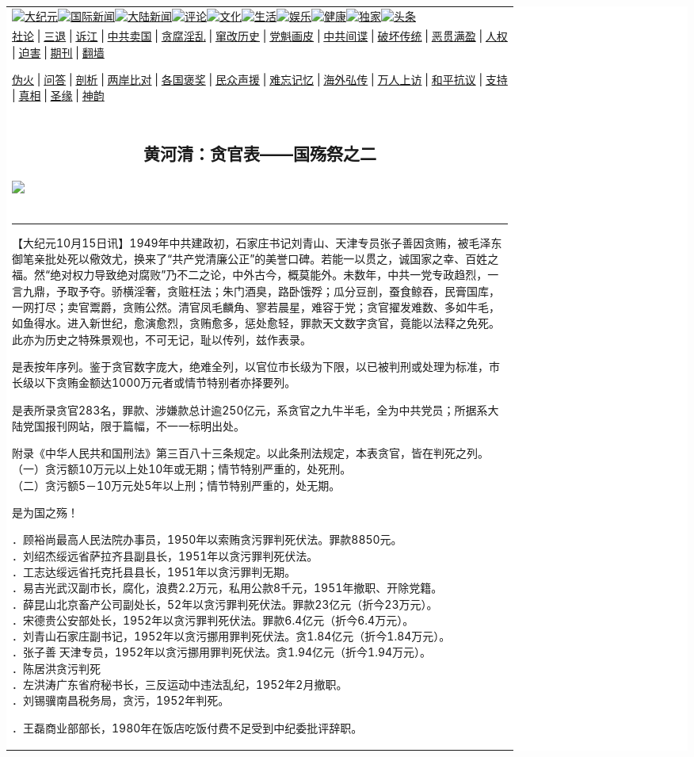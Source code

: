 <a name="1" id="1" target="_blank"></a><span id="1"></span>
<table align=center border="0"><tr><td colspan="2" VALIGN=TOP><a href="https://github.com/iqhfjd310/djy/blob/master/gb/nsc413.md#1"><img src="https://raw.githubusercontent.com/iqhfjd310/www/master/t/djy/1.jpg" title="大纪元"></a><a href="https://github.com/iqhfjd310/djy/blob/master/gb/n24hr.md#1"><img src="https://raw.githubusercontent.com/iqhfjd310/www/master/t/djy/3.jpg" title="国际新闻"></a><a href="https://github.com/iqhfjd310/djy/blob/master/gb/nsc413.md#1"><img src="https://raw.githubusercontent.com/iqhfjd310/www/master/t/djy/4.jpg" title="大陆新闻"></a><a href="https://github.com/iqhfjd310/djy/blob/master/gb/news392.md#1"><img src="https://raw.githubusercontent.com/iqhfjd310/www/master/t/djy/5.jpg" title="评论"></a><a href="https://github.com/iqhfjd310/djy/blob/master/gb/news2007.md#1"><img src="https://raw.githubusercontent.com/iqhfjd310/www/master/t/djy/6.jpg" title="文化"></a><a href="https://github.com/iqhfjd310/djy/blob/master/gb/news2008.md#1"><img src="https://raw.githubusercontent.com/iqhfjd310/www/master/t/djy/7.jpg" title="生活"></a><a href="https://github.com/iqhfjd310/djy/blob/master/gb/ncyule.md#1"><img src="https://raw.githubusercontent.com/iqhfjd310/www/master/t/djy/8.jpg" title="娱乐"></a><a href="https://github.com/iqhfjd310/djy/blob/master/gb/nsc1002.md#1"><img src="https://raw.githubusercontent.com/iqhfjd310/www/master/t/djy/9.jpg" title="健康"><a href="https://github.com/iqhfjd310/djy/blob/master/gb/nf6092.md#1"><img src="https://raw.githubusercontent.com/iqhfjd310/www/master/t/djy/10a.jpg" title="独家"></a><a href="https://github.com/iqhfjd310/djy/blob/master/gb/nf4514.md#1"><img src="https://raw.githubusercontent.com/iqhfjd310/www/master/t/djy/12a.jpg" title="头条"></a></td></tr>
<tr><td colspan="2" VALIGN=TOP><a target="_blank" href="https://github.com/iqhfjd310/djy/blob/master/gb/9p.md#1">社论</a> | <a target="_blank" href="https://github.com/iqhfjd310/djy/blob/master/gb/nf5657.md#1">三退</a> | <a target="_blank" href="https://github.com/iqhfjd310/djy/blob/master/gb/nf6124.md#1">诉江</a> | <a target="_blank" href="https://github.com/iqhfjd310/djy/blob/master/gb/nf1176117.md#1">中共卖国</a> | <a target="_blank" href="https://github.com/iqhfjd310/djy/blob/master/gb/nf5773.md#1">贪腐淫乱</a> | <a target="_blank" href="https://github.com/iqhfjd310/djy/blob/master/gb/nf1176115.md#1">窜改历史</a> | <a target="_blank" href="https://github.com/iqhfjd310/djy/blob/master/gb/nf1176107.md#1">党魁画皮</a> | <a target="_blank" href="https://github.com/iqhfjd310/djy/blob/master/gb/nf1320400.md#1">中共间谍</a> | <a target="_blank" href="https://github.com/iqhfjd310/djy/blob/master/gb/nf1176114.md#1">破坏传统</a> | <a target="_blank" href="https://github.com/iqhfjd310/ntdtv/blob/master/gb/prog447_1.md#1">恶贯满盈</a> | <a target="_blank" href="https://github.com/iqhfjd310/djy/blob/master/gb/ncid278.md#1">人权</a> | <a target="_blank" href="https://github.com/iqhfjd310/djy/blob/master/gb/nf1176111.md#1">迫害</a> | <a target="_blank" href="https://gitlab.com/szzdlab/mh-qikan/blob/master/README.md#1">期刊</a> | <a target="_blank" href="https://github.com/iqhfjd310/www/blob/master/README.md?zsrh#8">翻墙</a></p><p><a target="_blank" href="https://github.com/iqhfjd310/djy/blob/master/gb/nf5562.md#1">伪火</a> | <a target="_blank" href="https://github.com/iqhfjd310/djy/blob/master/gb/nf4378.md#1">问答</a> | <a target="_blank" href="https://github.com/iqhfjd310/djy/blob/master/gb/nf5792.md#1">剖析</a> | <a target="_blank" href="https://github.com/iqhfjd310/djy/blob/master/gb/nf5735.md#1">两岸比对</a> | <a target="_blank" href="https://github.com/iqhfjd310/djy/blob/master/gb/nf6119.md#1">各国褒奖</a> | <a target="_blank" href="https://github.com/iqhfjd310/djy/blob/master/gb/nf6120.md#1">民众声援</a> | <a target="_blank" href="https://github.com/iqhfjd310/djy/blob/master/gb/nf1188594.md#1">难忘记忆</a> | <a target="_blank" href="https://github.com/iqhfjd310/djy/blob/master/gb/nf3180.md#1">海外弘传</a> | <a target="_blank" href="https://github.com/iqhfjd310/djy/blob/master/gb/nf5410.md#1">万人上访</a> | <a target="_blank" href="https://github.com/iqhfjd310/ntdtv/blob/master/gb/prog1530_1.md#1">和平抗议</a> | <a target="_blank" href="https://github.com/iqhfjd310/djy/blob/master/gb/nf4386.md#1">支持</a> | <a target="_blank" href="https://github.com/iqhfjd310/djy/blob/master/gb/nf4389.md#1">真相</a> | <a target="_blank" href="https://github.com/iqhfjd310/djy/blob/master/gb/nf5790.md#1">圣缘</a> | <a target="_blank" href="https://github.com/iqhfjd310/djy/blob/master/gb/nf4786.md#1">神韵</a></td></tr>
<tr><td VALIGN=TOP width="626"><h2 align=center>黄河清：贪官表——国殇祭之二</h2>
<img width="600" src="https://i.epochtimes.com/assets/uploads/2020/07/0484f39860f2616dc9fa121b2e5587f0-320x200.png" />
<h6></h6>
<hr>
	<p>【大纪元10月15日讯】1949年中共建政初，石家庄书记刘青山、天津专员张子善因贪贿，被毛泽东御笔亲批处死以儆效尤，换来了“共产党清廉公正”的美誉口碑。若能一以贯之，诚国家之幸、百姓之福。然“绝对权力导致绝对腐败”乃不二之论，中外古今，概莫能外。未数年，中共一党专政趋烈，一言九鼎，予取予夺。骄横淫奢，贪赃枉法；朱门酒臭，路卧饿殍；瓜分豆剖，蚕食鲸吞，民膏国库，一网打尽；卖官鬻爵，贪贿公然。清官凤毛麟角、寥若晨星，难容于党；<ahref="https://github.com/iqhfjd310/djy/blob/master/gb/tag/%E8%B4%AA%E5%AE%98.md#1">贪官</a>擢发难数、多如牛毛，如鱼得水。进入新世纪，愈演愈烈，贪贿愈多，惩处愈轻，罪款天文数字贪官，竟能以法释之免死。此亦为历史之特殊景观也，不可无记，耻以传列，兹作表录。</p>
<p>是表按年序列。鉴于<ahref="https://github.com/iqhfjd310/djy/blob/master/gb/tag/%E8%B4%AA%E5%AE%98.md#1">贪官</a>数字庞大，绝难全列，以官位市长级为下限，以已被判刑或处理为标准，市长级以下贪贿金额达1000万元者或情节特别者亦择要列。</p>
<p>是表所录贪官283名，罪款、涉嫌款总计逾250亿元，系贪官之九牛半毛，全为中共党员；所据系大陆党国报刊网站，限于篇幅，不一一标明出处。</p>
<p>附录《中华人民共和国刑法》第三百八十三条规定。以此条刑法规定，本表贪官，皆在判死之列。<br />（一）贪污额10万元以上处10年或无期；情节特别严重的，处死刑。<br />（二）贪污额5－10万元处5年以上刑；情节特别严重的，处无期。</p>
<p>是为国之殇！</p>
<p>．顾裕尚最高人民法院办事员，1950年以索贿贪污罪判死伏法。罪款8850元。<br />．刘绍杰绥远省萨拉齐县副县长，1951年以贪污罪判死伏法。<br />．工志达绥远省托克托县县长，1951年以贪污罪判无期。<br />．易吉光武汉副市长，腐化，浪费2.2万元，私用公款8千元，1951年撤职、开除党籍。<br />．薛昆山北京畜产公司副处长，52年以贪污罪判死伏法。罪款23亿元（折今23万元）。<br />．宋德贵公安部处长，1952年以贪污罪判死伏法。罪款6.4亿元（折今6.4万元）。<br />．刘青山石家庄副书记，1952年以贪污挪用罪判死伏法。贪1.84亿元（折今1.84万元）。<br />．张子善 天津专员，1952年以贪污挪用罪判死伏法。贪1.94亿元（折今1.94万元）。<br />．陈居洪贪污判死<br />．左洪涛广东省府秘书长，三反运动中违法乱纪，1952年2月撤职。<br />．刘锡骥南昌税务局，贪污，1952年判死。</p>
<p>．王磊商业部部长，1980年在饭店吃饭付费不足受到中纪委批评辞职。</p>